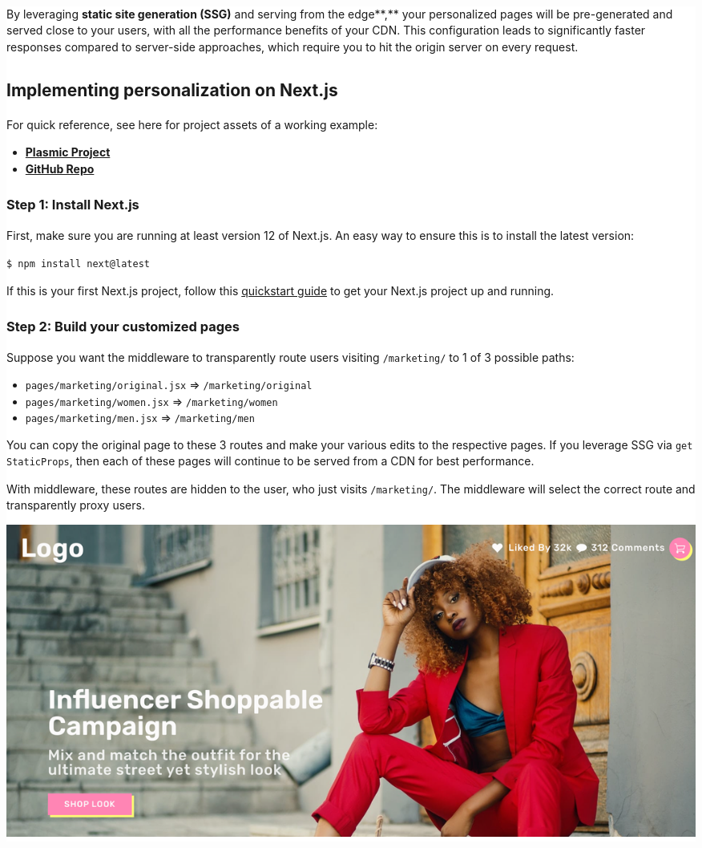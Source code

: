 By leveraging **static site generation (SSG)** and serving from the edge**,** your personalized pages will be pre-generated and served close to your users, with all the performance benefits of your CDN. This configuration leads to significantly faster responses compared to server-side approaches, which require you to hit the origin server on every request.

## Implementing personalization on Next.js

For quick reference, see here for project assets of a working example:

- **[Plasmic Project](https://studio.plasmic.app/projects/nmaGnTcLgTRnTSEV33RJjp)**
- **[GitHub Repo](https://github.com/plasmicapp/nextjs-personalization-example)**

### Step 1: Install Next.js

First, make sure you are running at least version 12 of Next.js. An easy way to ensure this is to install the latest version:

```bash
$ npm install next@latest
```

If this is your first Next.js project, follow this [quickstart guide](https://nextjs.org/docs/getting-started) to get your Next.js project up and running.

### Step 2: Build your customized pages

Suppose you want the middleware to transparently route users visiting `/marketing/` to 1 of 3 possible paths:

- `pages/marketing/original.jsx` ⇒ `/marketing/original`
- `pages/marketing/women.jsx` ⇒ `/marketing/women`
- `pages/marketing/men.jsx` ⇒ `/marketing/men`

You can copy the original page to these 3 routes and make your various edits to the respective pages. If you leverage SSG via `getStaticProps`, then each of these pages will continue to be served from a CDN for best performance.

With middleware, these routes are hidden to the user, who just visits `/marketing/`. The middleware will select the correct route and transparently proxy users.

![womens-page](/img/diagrams/nextjs-personalization/womens.png)
